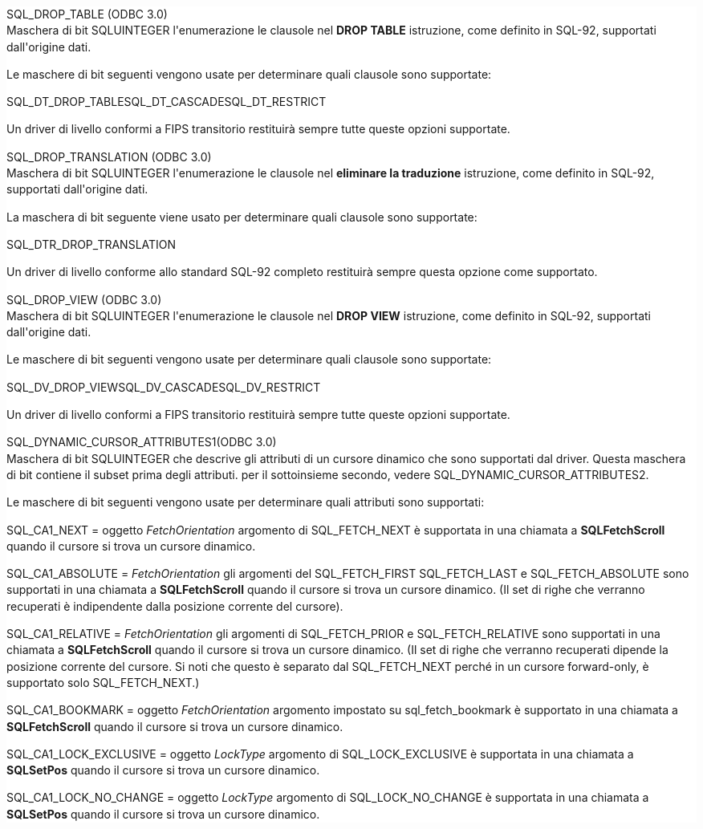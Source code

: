  SQL_DROP_TABLE (ODBC 3.0)  
 Maschera di bit SQLUINTEGER l'enumerazione le clausole nel **DROP TABLE** istruzione, come definito in SQL-92, supportati dall'origine dati.  
  
 Le maschere di bit seguenti vengono usate per determinare quali clausole sono supportate:  
  
 SQL_DT_DROP_TABLESQL_DT_CASCADESQL_DT_RESTRICT  
  
 Un driver di livello conformi a FIPS transitorio restituirà sempre tutte queste opzioni supportate.  
  
 SQL_DROP_TRANSLATION (ODBC 3.0)  
 Maschera di bit SQLUINTEGER l'enumerazione le clausole nel **eliminare la traduzione** istruzione, come definito in SQL-92, supportati dall'origine dati.  
  
 La maschera di bit seguente viene usato per determinare quali clausole sono supportate:  
  
 SQL_DTR_DROP_TRANSLATION  
  
 Un driver di livello conforme allo standard SQL-92 completo restituirà sempre questa opzione come supportato.  
  
 SQL_DROP_VIEW (ODBC 3.0)  
 Maschera di bit SQLUINTEGER l'enumerazione le clausole nel **DROP VIEW** istruzione, come definito in SQL-92, supportati dall'origine dati.  
  
 Le maschere di bit seguenti vengono usate per determinare quali clausole sono supportate:  
  
 SQL_DV_DROP_VIEWSQL_DV_CASCADESQL_DV_RESTRICT  
  
 Un driver di livello conformi a FIPS transitorio restituirà sempre tutte queste opzioni supportate.  
  
 SQL_DYNAMIC_CURSOR_ATTRIBUTES1(ODBC 3.0)  
 Maschera di bit SQLUINTEGER che descrive gli attributi di un cursore dinamico che sono supportati dal driver. Questa maschera di bit contiene il subset prima degli attributi. per il sottoinsieme secondo, vedere SQL_DYNAMIC_CURSOR_ATTRIBUTES2.  
  
 Le maschere di bit seguenti vengono usate per determinare quali attributi sono supportati:  
  
 SQL_CA1_NEXT = oggetto *FetchOrientation* argomento di SQL_FETCH_NEXT è supportata in una chiamata a **SQLFetchScroll** quando il cursore si trova un cursore dinamico.  
  
 SQL_CA1_ABSOLUTE = *FetchOrientation* gli argomenti del SQL_FETCH_FIRST SQL_FETCH_LAST e SQL_FETCH_ABSOLUTE sono supportati in una chiamata a **SQLFetchScroll** quando il cursore si trova un cursore dinamico. (Il set di righe che verranno recuperati è indipendente dalla posizione corrente del cursore).  
  
 SQL_CA1_RELATIVE = *FetchOrientation* gli argomenti di SQL_FETCH_PRIOR e SQL_FETCH_RELATIVE sono supportati in una chiamata a **SQLFetchScroll** quando il cursore si trova un cursore dinamico. (Il set di righe che verranno recuperati dipende la posizione corrente del cursore. Si noti che questo è separato dal SQL_FETCH_NEXT perché in un cursore forward-only, è supportato solo SQL_FETCH_NEXT.)  
  
 SQL_CA1_BOOKMARK = oggetto *FetchOrientation* argomento impostato su sql_fetch_bookmark è supportato in una chiamata a **SQLFetchScroll** quando il cursore si trova un cursore dinamico.  
  
 SQL_CA1_LOCK_EXCLUSIVE = oggetto *LockType* argomento di SQL_LOCK_EXCLUSIVE è supportata in una chiamata a **SQLSetPos** quando il cursore si trova un cursore dinamico.  
  
 SQL_CA1_LOCK_NO_CHANGE = oggetto *LockType* argomento di SQL_LOCK_NO_CHANGE è supportata in una chiamata a **SQLSetPos** quando il cursore si trova un cursore dinamico.  
  